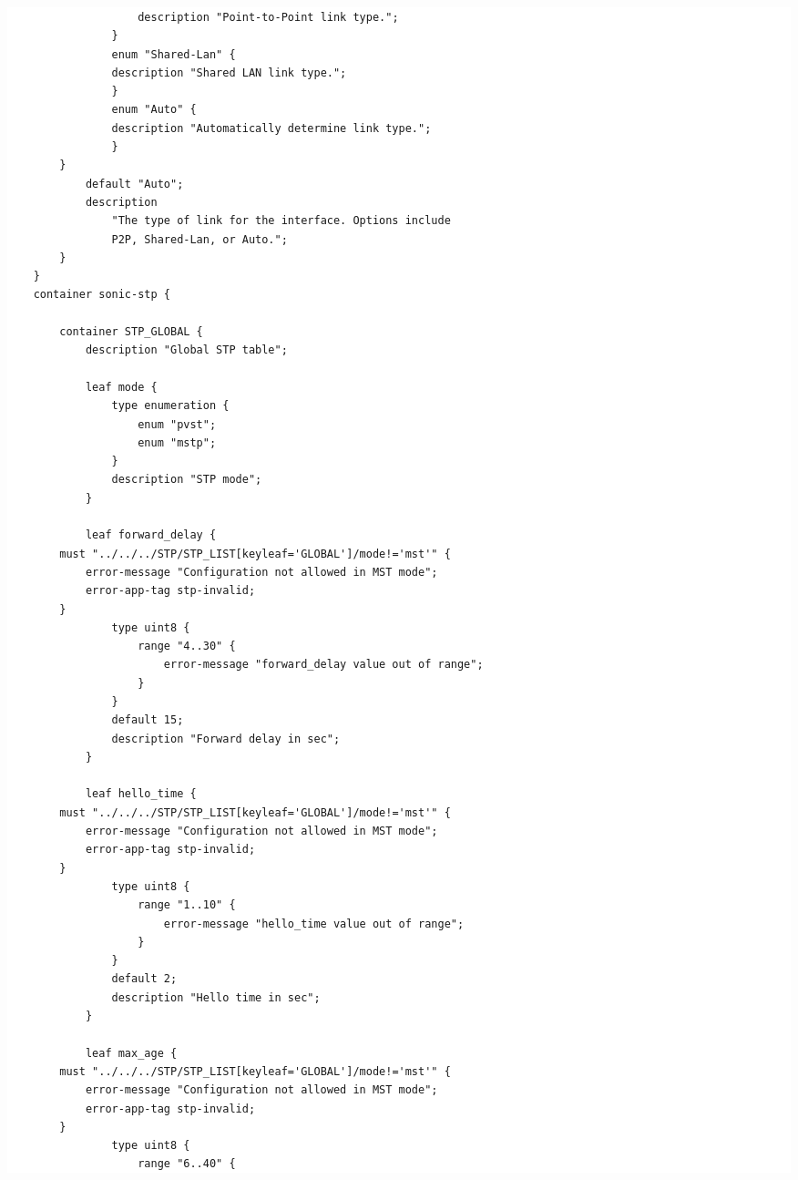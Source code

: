 ```
                    description "Point-to-Point link type.";
                }
                enum "Shared-Lan" {
                description "Shared LAN link type.";
                }
                enum "Auto" {
                description "Automatically determine link type.";
                }
        }
            default "Auto";
            description
                "The type of link for the interface. Options include 
                P2P, Shared-Lan, or Auto.";
        }
    }
    container sonic-stp {

        container STP_GLOBAL {
            description "Global STP table";

            leaf mode {
                type enumeration {
                    enum "pvst";
                    enum "mstp";
                }
                description "STP mode";
            }

            leaf forward_delay {
		must "../../../STP/STP_LIST[keyleaf='GLOBAL']/mode!='mst'" {
			error-message "Configuration not allowed in MST mode";
			error-app-tag stp-invalid;
		}
                type uint8 {
                    range "4..30" {
                        error-message "forward_delay value out of range";
                    }
                }
                default 15;
                description "Forward delay in sec";
            }

            leaf hello_time {
		must "../../../STP/STP_LIST[keyleaf='GLOBAL']/mode!='mst'" {
			error-message "Configuration not allowed in MST mode";
			error-app-tag stp-invalid;
		}
                type uint8 {
                    range "1..10" {
                        error-message "hello_time value out of range";
                    }
                }
                default 2;
                description "Hello time in sec";
            }

            leaf max_age {
		must "../../../STP/STP_LIST[keyleaf='GLOBAL']/mode!='mst'" {
			error-message "Configuration not allowed in MST mode";
			error-app-tag stp-invalid;
		}
                type uint8 {
                    range "6..40" {
```